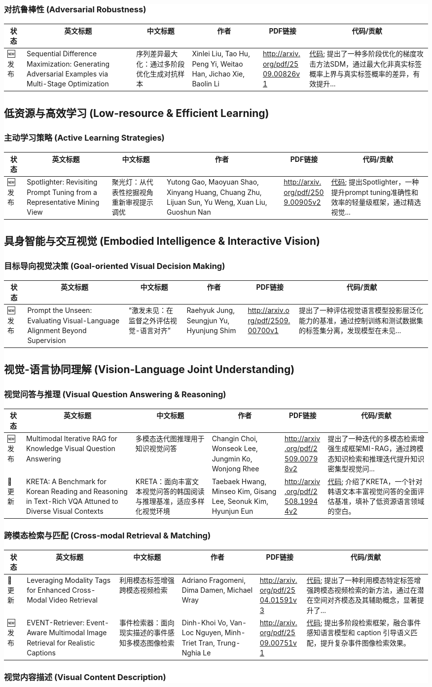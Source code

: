 
### 对抗鲁棒性 (Adversarial Robustness)

|状态|英文标题|中文标题|作者|PDF链接|代码/贡献|
|---|---|---|---|---|---|
|🆕 发布|Sequential Difference Maximization: Generating Adversarial Examples via Multi-Stage Optimization|序列差异最大化：通过多阶段优化生成对抗样本|Xinlei Liu, Tao Hu, Peng Yi, Weitao Han, Jichao Xie, Baolin Li|<http://arxiv.org/pdf/2509.00826v1>|[代码](https://github.com/X-L-Liu/SDM.); 提出了一种多阶段优化的梯度攻击方法SDM，通过最大化非真实标签概率上界与真实标签概率的差异，有效提升...|


## 低资源与高效学习 (Low-resource & Efficient Learning)


### 主动学习策略 (Active Learning Strategies)

|状态|英文标题|中文标题|作者|PDF链接|代码/贡献|
|---|---|---|---|---|---|
|🆕 发布|Spotlighter: Revisiting Prompt Tuning from a Representative Mining View|聚光灯：从代表性挖掘视角重新审视提示调优|Yutong Gao, Maoyuan Shao, Xinyang Huang, Chuang Zhu, Lijuan Sun, Yu Weng, Xuan Liu, Guoshun Nan|<http://arxiv.org/pdf/2509.00905v2>|[代码](https://github.com/greatest-gourmet/Spotlighter.); 提出Spotlighter，一种提升prompt tuning准确性和效率的轻量级框架，通过精选视觉...|


## 具身智能与交互视觉 (Embodied Intelligence & Interactive Vision)


### 目标导向视觉决策 (Goal-oriented Visual Decision Making)

|状态|英文标题|中文标题|作者|PDF链接|代码/贡献|
|---|---|---|---|---|---|
|🆕 发布|Prompt the Unseen: Evaluating Visual-Language Alignment Beyond Supervision|“激发未见：在监督之外评估视觉-语言对齐”|Raehyuk Jung, Seungjun Yu, Hyunjung Shim|<http://arxiv.org/pdf/2509.00700v1>|提出了一种评估视觉语言模型投影层泛化能力的基准，通过控制训练和测试数据集的标签集分离，发现模型在未见...|


## 视觉-语言协同理解 (Vision-Language Joint Understanding)


### 视觉问答与推理 (Visual Question Answering & Reasoning)

|状态|英文标题|中文标题|作者|PDF链接|代码/贡献|
|---|---|---|---|---|---|
|🆕 发布|Multimodal Iterative RAG for Knowledge Visual Question Answering|多模态迭代图推理用于知识视觉问答|Changin Choi, Wonseok Lee, Jungmin Ko, Wonjong Rhee|<http://arxiv.org/pdf/2509.00798v2>|提出了一种迭代的多模态检索增强生成框架MI-RAG，通过跨模态知识检索和推理迭代提升知识密集型视觉问...|
|📝 更新|KRETA: A Benchmark for Korean Reading and Reasoning in Text-Rich VQA Attuned to Diverse Visual Contexts|KRETA：面向丰富文本视觉问答的韩国阅读与推理基准，适应多样化视觉环境|Taebaek Hwang, Minseo Kim, Gisang Lee, Seonuk Kim, Hyunjun Eun|<http://arxiv.org/pdf/2508.19944v2>|[代码](https://github.com/tabtoyou/KRETA.); 介绍了KRETA，一个针对韩语文本丰富视觉问答的全面评估基准，填补了低资源语言领域的空白。|


### 跨模态检索与匹配 (Cross-modal Retrieval & Matching)

|状态|英文标题|中文标题|作者|PDF链接|代码/贡献|
|---|---|---|---|---|---|
|📝 更新|Leveraging Modality Tags for Enhanced Cross-Modal Video Retrieval|利用模态标签增强跨模态视频检索|Adriano Fragomeni, Dima Damen, Michael Wray|<http://arxiv.org/pdf/2504.01591v3>|[代码](https://adrianofragomeni.github.io/MAC-VR); 提出了一种利用模态特定标签增强跨模态视频检索的新方法，通过在潜在空间对齐模态及其辅助概念，显著提升了...|
|🆕 发布|EVENT-Retriever: Event-Aware Multimodal Image Retrieval for Realistic Captions|事件检索器：面向现实描述的事件感知多模态图像检索|Dinh-Khoi Vo, Van-Loc Nguyen, Minh-Triet Tran, Trung-Nghia Le|<http://arxiv.org/pdf/2509.00751v1>|[代码](https://github.com/vdkhoi20/EVENT-Retriever.); 提出多阶段检索框架，融合事件感知语言模型和 caption 引导语义匹配，提升复杂事件图像检索效果。|


### 视觉内容描述 (Visual Content Description)
